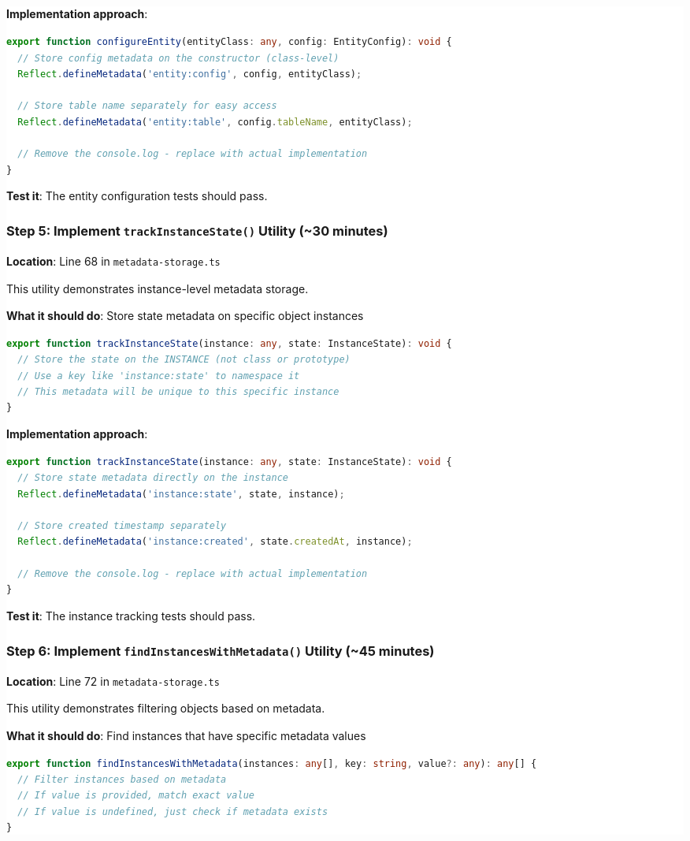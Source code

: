 **Implementation approach**:
```typescript
export function configureEntity(entityClass: any, config: EntityConfig): void {
  // Store config metadata on the constructor (class-level)
  Reflect.defineMetadata('entity:config', config, entityClass);
  
  // Store table name separately for easy access
  Reflect.defineMetadata('entity:table', config.tableName, entityClass);
  
  // Remove the console.log - replace with actual implementation
}
```

**Test it**: The entity configuration tests should pass.

### Step 5: Implement `trackInstanceState()` Utility (~30 minutes)

**Location**: Line 68 in `metadata-storage.ts`

This utility demonstrates instance-level metadata storage.

**What it should do**: Store state metadata on specific object instances

```typescript
export function trackInstanceState(instance: any, state: InstanceState): void {
  // Store the state on the INSTANCE (not class or prototype)
  // Use a key like 'instance:state' to namespace it
  // This metadata will be unique to this specific instance
}
```

**Implementation approach**:
```typescript
export function trackInstanceState(instance: any, state: InstanceState): void {
  // Store state metadata directly on the instance
  Reflect.defineMetadata('instance:state', state, instance);
  
  // Store created timestamp separately
  Reflect.defineMetadata('instance:created', state.createdAt, instance);
  
  // Remove the console.log - replace with actual implementation
}
```

**Test it**: The instance tracking tests should pass.

### Step 6: Implement `findInstancesWithMetadata()` Utility (~45 minutes)

**Location**: Line 72 in `metadata-storage.ts`

This utility demonstrates filtering objects based on metadata.

**What it should do**: Find instances that have specific metadata values

```typescript
export function findInstancesWithMetadata(instances: any[], key: string, value?: any): any[] {
  // Filter instances based on metadata
  // If value is provided, match exact value
  // If value is undefined, just check if metadata exists
}
```
